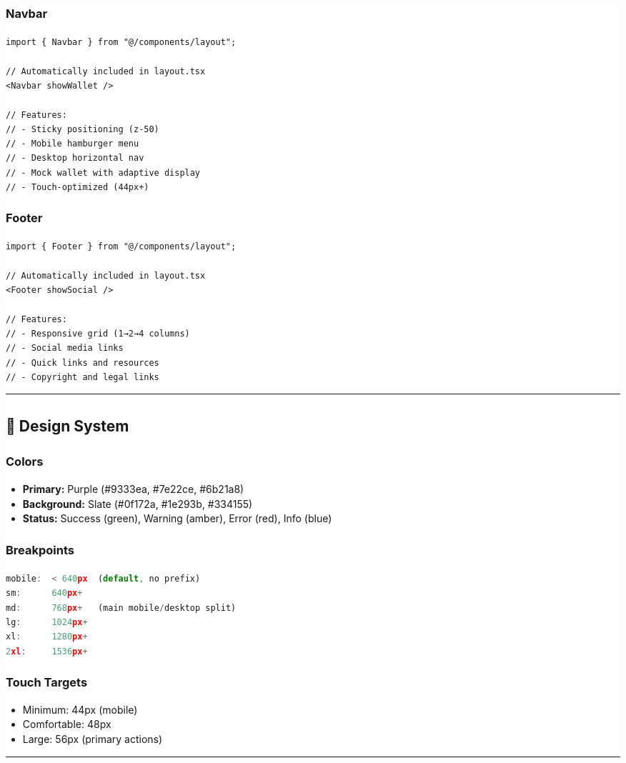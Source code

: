 ### Navbar
```tsx
import { Navbar } from "@/components/layout";

// Automatically included in layout.tsx
<Navbar showWallet />

// Features:
// - Sticky positioning (z-50)
// - Mobile hamburger menu
// - Desktop horizontal nav
// - Mock wallet with adaptive display
// - Touch-optimized (44px+)
```

### Footer
```tsx
import { Footer } from "@/components/layout";

// Automatically included in layout.tsx
<Footer showSocial />

// Features:
// - Responsive grid (1→2→4 columns)
// - Social media links
// - Quick links and resources
// - Copyright and legal links
```

---

## 🎯 Design System

### Colors
- **Primary:** Purple (#9333ea, #7e22ce, #6b21a8)
- **Background:** Slate (#0f172a, #1e293b, #334155)
- **Status:** Success (green), Warning (amber), Error (red), Info (blue)

### Breakpoints
```typescript
mobile:  < 640px  (default, no prefix)
sm:      640px+
md:      768px+   (main mobile/desktop split)
lg:      1024px+
xl:      1280px+
2xl:     1536px+
```

### Touch Targets
- Minimum: 44px (mobile)
- Comfortable: 48px
- Large: 56px (primary actions)

---